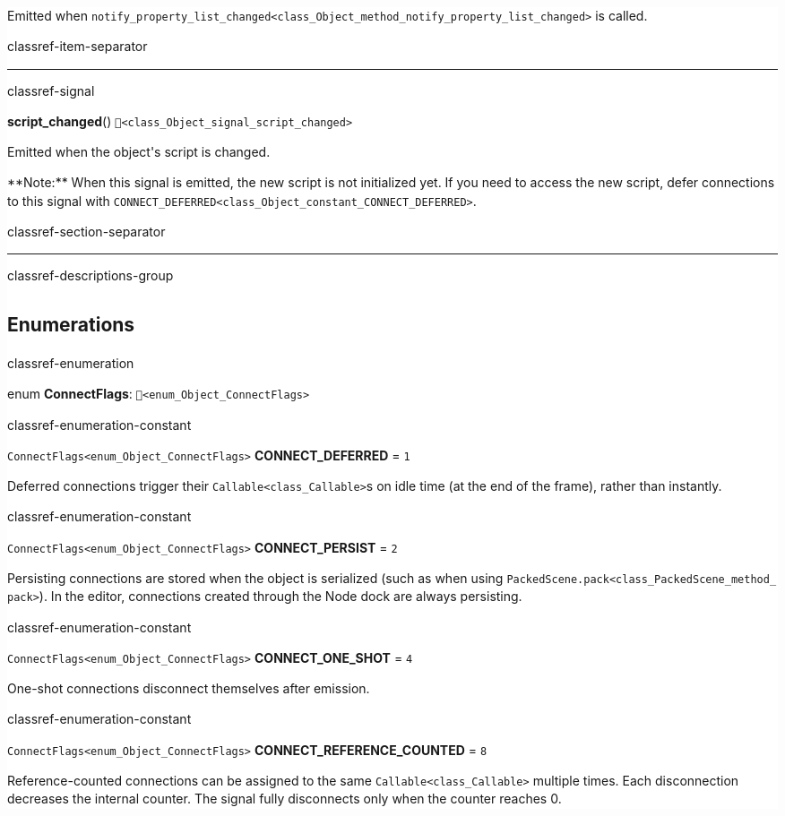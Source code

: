Emitted when
`notify_property_list_changed<class_Object_method_notify_property_list_changed>`
is called.

classref-item-separator

------------------------------------------------------------------------

classref-signal

**script\_changed**() `🔗<class_Object_signal_script_changed>`

Emitted when the object's script is changed.

\*\*Note:\*\* When this signal is emitted, the new script is not
initialized yet. If you need to access the new script, defer connections
to this signal with
`CONNECT_DEFERRED<class_Object_constant_CONNECT_DEFERRED>`.

classref-section-separator

------------------------------------------------------------------------

classref-descriptions-group

## Enumerations

classref-enumeration

enum **ConnectFlags**: `🔗<enum_Object_ConnectFlags>`

classref-enumeration-constant

`ConnectFlags<enum_Object_ConnectFlags>` **CONNECT\_DEFERRED** = `1`

Deferred connections trigger their `Callable<class_Callable>`s on idle
time (at the end of the frame), rather than instantly.

classref-enumeration-constant

`ConnectFlags<enum_Object_ConnectFlags>` **CONNECT\_PERSIST** = `2`

Persisting connections are stored when the object is serialized (such as
when using `PackedScene.pack<class_PackedScene_method_pack>`). In the
editor, connections created through the Node dock are always persisting.

classref-enumeration-constant

`ConnectFlags<enum_Object_ConnectFlags>` **CONNECT\_ONE\_SHOT** = `4`

One-shot connections disconnect themselves after emission.

classref-enumeration-constant

`ConnectFlags<enum_Object_ConnectFlags>` **CONNECT\_REFERENCE\_COUNTED**
= `8`

Reference-counted connections can be assigned to the same
`Callable<class_Callable>` multiple times. Each disconnection decreases
the internal counter. The signal fully disconnects only when the counter
reaches 0.

